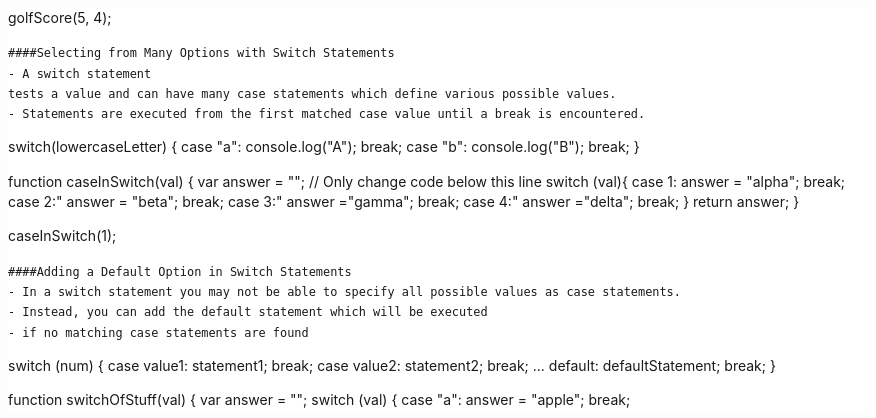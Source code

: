 golfScore(5, 4);
```
####Selecting from Many Options with Switch Statements
- A switch statement 
tests a value and can have many case statements which define various possible values.
- Statements are executed from the first matched case value until a break is encountered.
```
switch(lowercaseLetter) {
  case "a":
    console.log("A");
    break;
  case "b":
    console.log("B");
    break;
}
```

```
function caseInSwitch(val) {
  var answer = "";
  // Only change code below this line
switch (val){
  case 1:
   answer = "alpha";
    break;
  case 2:"
    answer = "beta";
    break;
  case 3:"
    answer ="gamma";
    break;
  case 4:"
    answer ="delta";
    break;
}
  return answer;
}

caseInSwitch(1);
```
####Adding a Default Option in Switch Statements
- In a switch statement you may not be able to specify all possible values as case statements.
- Instead, you can add the default statement which will be executed 
- if no matching case statements are found
```
switch (num) {
  case value1:
    statement1;
    break;
  case value2:
    statement2;
    break;
...
  default:
    defaultStatement;
    break;
}
```

```
function switchOfStuff(val) {
  var answer = "";
switch (val) {
  case "a":
    answer = "apple";
    break;